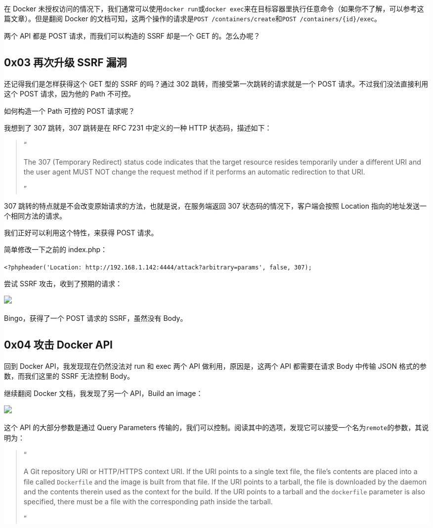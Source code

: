 在 Docker 未授权访问的情况下，我们通常可以使用`docker run`或`docker exec`来在目标容器里执行任意命令（如果你不了解，可以参考这篇文章）。但是翻阅 Docker 的文档可知，这两个操作的请求是`POST /containers/create`和`POST /containers/{id}/exec`。

两个 API 都是 POST 请求，而我们可以构造的 SSRF 却是一个 GET 的。怎么办呢？

0x03 再次升级 SSRF 漏洞
-----------------

还记得我们是怎样获得这个 GET 型的 SSRF 的吗？通过 302 跳转，而接受第一次跳转的请求就是一个 POST 请求。不过我们没法直接利用这个 POST 请求，因为他的 Path 不可控。

如何构造一个 Path 可控的 POST 请求呢？

我想到了 307 跳转，307 跳转是在 RFC 7231 中定义的一种 HTTP 状态码，描述如下：

> “
> 
> The 307 (Temporary Redirect) status code indicates that the target resource resides temporarily under a different URI and the user agent MUST NOT change the request method if it performs an automatic redirection to that URI.
> 
> ”

307 跳转的特点就是不会改变原始请求的方法，也就是说，在服务端返回 307 状态码的情况下，客户端会按照 Location 指向的地址发送一个相同方法的请求。

我们正好可以利用这个特性，来获得 POST 请求。

简单修改一下之前的 index.php：

```
<?phpheader('Location: http://192.168.1.142:4444/attack?arbitrary=params', false, 307);
```

尝试 SSRF 攻击，收到了预期的请求：

![](https://mmbiz.qpic.cn/mmbiz_png/5AsxricGekWgBGia6X7s9uAOQh3cwuezObfg5UK3IO7iaDAKQy6JB4nkOibLibQRMHQBluiaqbVANnBF7961BN5tXIXg/640?wx_fmt=png)

Bingo，获得了一个 POST 请求的 SSRF，虽然没有 Body。

0x04 攻击 Docker API
------------------

回到 Docker API，我发现现在仍然没法对 run 和 exec 两个 API 做利用，原因是，这两个 API 都需要在请求 Body 中传输 JSON 格式的参数，而我们这里的 SSRF 无法控制 Body。

继续翻阅 Docker 文档，我发现了另一个 API，Build an image：

![](https://mmbiz.qpic.cn/mmbiz_png/5AsxricGekWgBGia6X7s9uAOQh3cwuezObrBib7XUwUlYD0oOV0wBsvK2uBhyUyw6eH2usCicVLzWxrjvnyGtiboxlg/640?wx_fmt=png)

这个 API 的大部分参数是通过 Query Parameters 传输的，我们可以控制。阅读其中的选项，发现它可以接受一个名为`remote`的参数，其说明为：

> “
> 
> A Git repository URI or HTTP/HTTPS context URI. If the URI points to a single text file, the file’s contents are placed into a file called `Dockerfile` and the image is built from that file. If the URI points to a tarball, the file is downloaded by the daemon and the contents therein used as the context for the build. If the URI points to a tarball and the `dockerfile` parameter is also specified, there must be a file with the corresponding path inside the tarball.
> 
> ”
